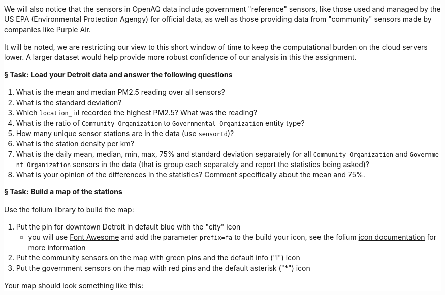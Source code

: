 We will also notice that the sensors in OpenAQ data
include government "reference" sensors, like those
used and managed by the US EPA (Environmental Protection
Agengy) for official data, as well as those providing 
data from "community" sensors made by companies like Purple Air.

It will be noted, we are restricting our view to this short
window of time to keep the computational burden on the 
cloud servers lower.  A larger dataset  would help
provide more robust confidence of our analysis
in this the assignment.

**&#167; Task:**  **Load your Detroit data and answer the following questions**

1. What is the mean and median PM2.5 reading over all sensors?
2. What is the standard deviation?
3. Which `location_id` recorded the highest PM2.5?  What was the reading?
6. What is the ratio of `Community Organization` to `Governmental Organization` entity type?
7. How many unique sensor stations are in the data (use `sensorId`)?
8. What is the station density per km?
8. What is the daily mean, median, min, max, 75% and standard deviation separately for all `Community Organization` 
and `Government Organization` sensors in the data (that is group each separately and report the statistics
being asked)?
8. What is your opinion of the differences in the statistics?  Comment specifically about the mean and 75%. 


**&#167; Task:**  **Build a map of the stations**

Use the folium library to build the map:

1. Put the pin for downtown Detroit in default blue with the "city" icon
   * you will use [Font Awesome](https://fontawesome.com/icons?d=gallery) and
    add the parameter `prefix=fa` to the build your icon, see
    the folium [icon documentation](https://python-visualization.github.io/folium/latest/user_guide/ui_elements/icons.html) 
    for more information
2. Put the community sensors on the map with green pins and the default info ("i") icon
2. Put the government sensors on the map with red pins and the default asterisk ("*") icon

Your map should look something like this:
